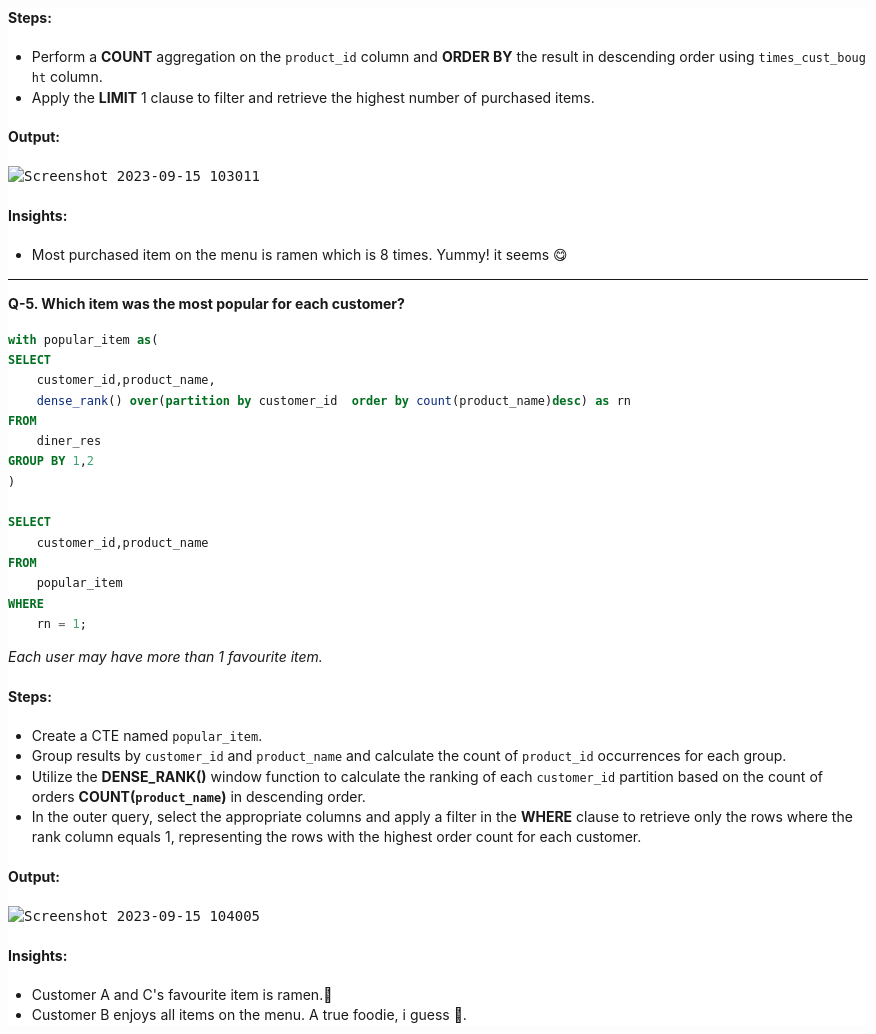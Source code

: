 #### Steps:
- Perform a **COUNT** aggregation on the `product_id` column and **ORDER BY** the result in descending order using `times_cust_bought` column.
- Apply the **LIMIT** 1 clause to filter and retrieve the highest number of purchased items.

#### Output: 
<kbd>![Screenshot 2023-09-15 103011](https://github.com/KasiMuthuveerappan/Danny-Ma-s-SQL-challenges/assets/142071405/342610c9-9ebe-463b-93dd-c768cf4ccc35)</kbd>

#### Insights:

- Most purchased item on the menu is ramen which is 8 times. Yummy! it seems 😋

***

**Q-5. Which item was the most popular for each customer?**

```sql
with popular_item as(
SELECT
    customer_id,product_name,
    dense_rank() over(partition by customer_id  order by count(product_name)desc) as rn
FROM
    diner_res
GROUP BY 1,2
)

SELECT
    customer_id,product_name
FROM
    popular_item
WHERE
    rn = 1;
```
*Each user may have more than 1 favourite item.*

#### Steps:
- Create a CTE named `popular_item`.
- Group results by `customer_id` and `product_name` and calculate the count of `product_id` occurrences for each group. 
- Utilize the **DENSE_RANK()** window function to calculate the ranking of each `customer_id` partition based on the count of orders **COUNT(`product_name`)** in descending order.
- In the outer query, select the appropriate columns and apply a filter in the **WHERE** clause to retrieve only the rows where the rank column equals 1, representing the rows with the highest order count for each customer.

#### Output: 
<kbd>![Screenshot 2023-09-15 104005](https://github.com/KasiMuthuveerappan/Danny-Ma-s-SQL-challenges/assets/142071405/ce7ab74f-a7fb-4b2f-b5b8-eeb47bfcf409)</kbd>

#### Insights:

- Customer A and C's favourite item is ramen.🍜
- Customer B enjoys all items on the menu. A true foodie, i guess 🤣.
